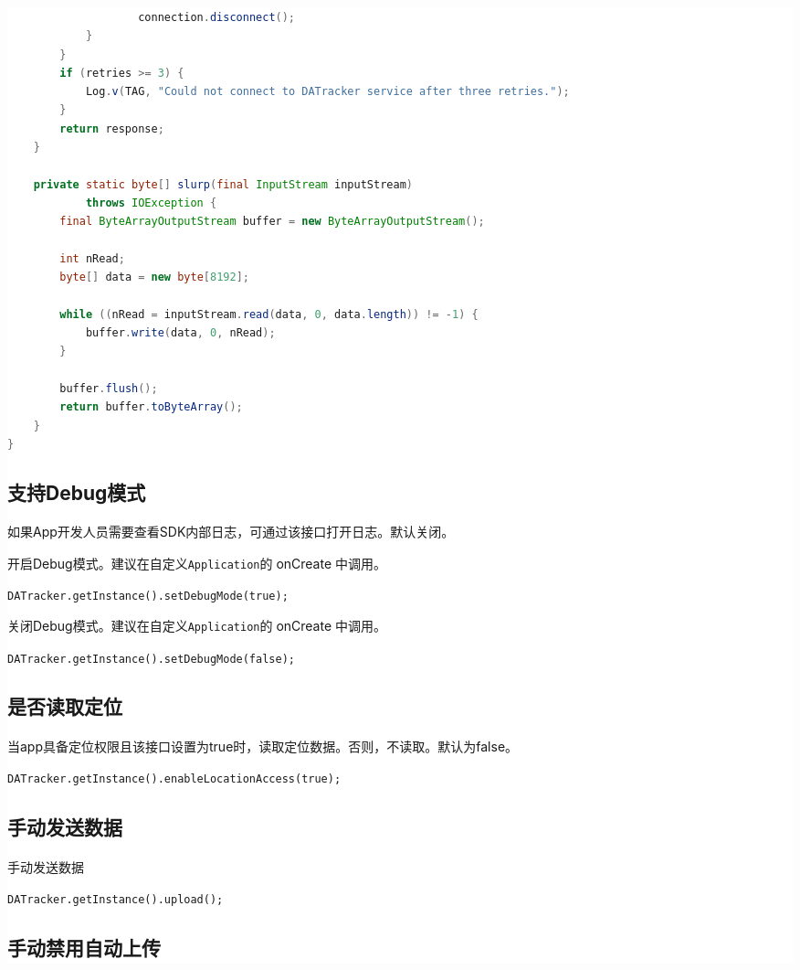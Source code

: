 ```java
                    connection.disconnect();
            }
        }
        if (retries >= 3) {
            Log.v(TAG, "Could not connect to DATracker service after three retries.");
        }
        return response;
    }

    private static byte[] slurp(final InputStream inputStream)
            throws IOException {
        final ByteArrayOutputStream buffer = new ByteArrayOutputStream();

        int nRead;
        byte[] data = new byte[8192];

        while ((nRead = inputStream.read(data, 0, data.length)) != -1) {
            buffer.write(data, 0, nRead);
        }

        buffer.flush();
        return buffer.toByteArray();
    }
}

```


## 支持Debug模式

如果App开发人员需要查看SDK内部日志，可通过该接口打开日志。默认关闭。

开启Debug模式。建议在自定义`Application`的 onCreate 中调用。
	
	DATracker.getInstance().setDebugMode(true);
	
关闭Debug模式。建议在自定义`Application`的 onCreate 中调用。
	
	DATracker.getInstance().setDebugMode(false);

## 是否读取定位

当app具备定位权限且该接口设置为true时，读取定位数据。否则，不读取。默认为false。

	DATracker.getInstance().enableLocationAccess(true);

## 手动发送数据

手动发送数据
	
	DATracker.getInstance().upload();
	
## 手动禁用自动上传
